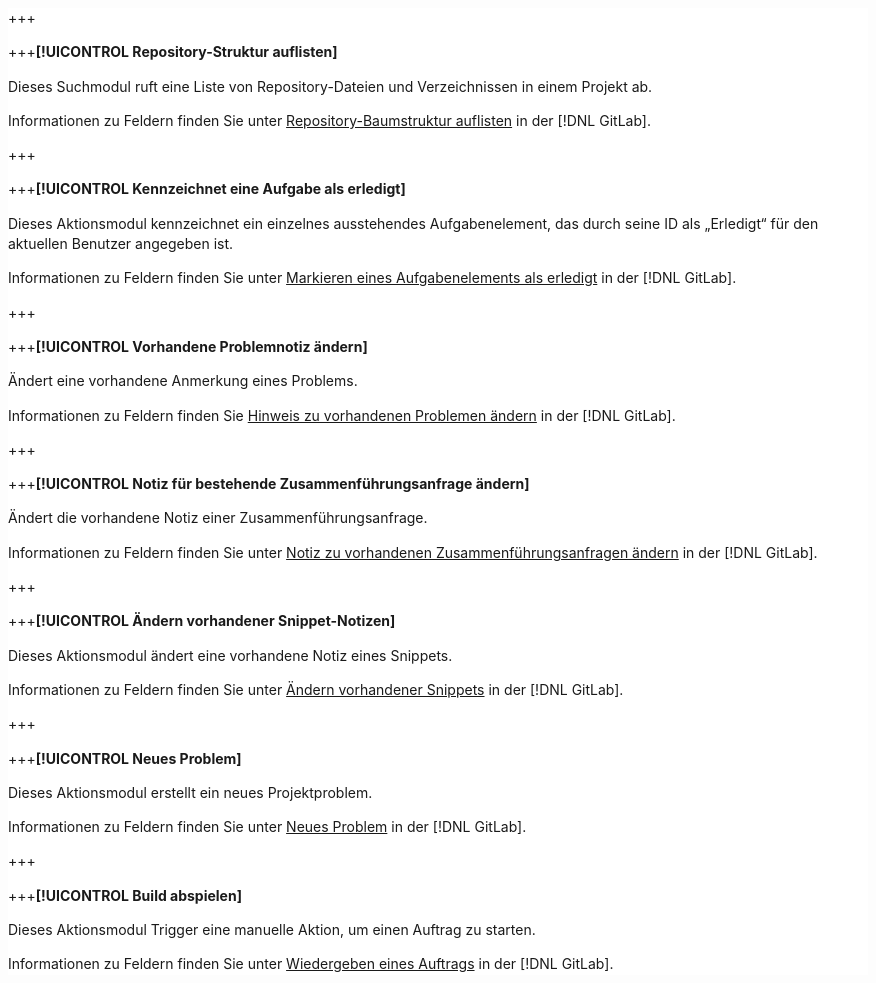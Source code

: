 +++

+++**[!UICONTROL Repository-Struktur auflisten]**

Dieses Suchmodul ruft eine Liste von Repository-Dateien und Verzeichnissen in einem Projekt ab.

Informationen zu Feldern finden Sie unter [Repository-Baumstruktur auflisten](https://docs.gitlab.com/ee/api/repositories.html#list-repository-tree) in der [!DNL GitLab].

+++

+++**[!UICONTROL Kennzeichnet eine Aufgabe als erledigt]**

Dieses Aktionsmodul kennzeichnet ein einzelnes ausstehendes Aufgabenelement, das durch seine ID als „Erledigt“ für den aktuellen Benutzer angegeben ist.

Informationen zu Feldern finden Sie unter [Markieren eines Aufgabenelements als erledigt](https://docs.gitlab.com/ee/api/todos.html#mark-a-todo-as-done) in der [!DNL GitLab].

+++

+++**[!UICONTROL Vorhandene Problemnotiz ändern]**

Ändert eine vorhandene Anmerkung eines Problems.

Informationen zu Feldern finden Sie [Hinweis zu vorhandenen Problemen ändern](https://docs.gitlab.com/ee/api/notes.html#modify-existing-issue-note) in der [!DNL GitLab].

+++

+++**[!UICONTROL Notiz für bestehende Zusammenführungsanfrage ändern]**

Ändert die vorhandene Notiz einer Zusammenführungsanfrage.

Informationen zu Feldern finden Sie unter [Notiz zu vorhandenen Zusammenführungsanfragen ändern](https://docs.gitlab.com/ee/api/notes.html#modify-existing-merge-request-note) in der [!DNL GitLab].

+++

+++**[!UICONTROL Ändern vorhandener Snippet-Notizen]**

Dieses Aktionsmodul ändert eine vorhandene Notiz eines Snippets.

Informationen zu Feldern finden Sie unter [Ändern vorhandener Snippets](https://docs.gitlab.com/ee/api/notes.html#modify-existing-snippet-note) in der [!DNL GitLab].

+++

+++**[!UICONTROL Neues Problem]**

Dieses Aktionsmodul erstellt ein neues Projektproblem.

Informationen zu Feldern finden Sie unter [Neues Problem](https://www.integromat.com/en/help/app/gitlab) in der [!DNL GitLab].

+++

+++**[!UICONTROL Build abspielen]**

Dieses Aktionsmodul Trigger eine manuelle Aktion, um einen Auftrag zu starten.

Informationen zu Feldern finden Sie unter [Wiedergeben eines Auftrags](https://docs.gitlab.com/ee/api/jobs.html#play-a-job) in der [!DNL GitLab].
